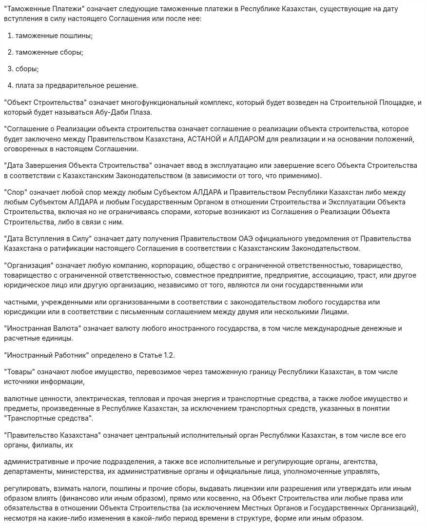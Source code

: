 "Таможенные Платежи" означает следующие таможенные платежи в Республике Казахстан, существующие на дату вступления в силу настоящего Соглашения или после нее:

1) таможенные пошлины;

2) таможенные сборы;

3) сборы;

4) плата за предварительное решение.

"Объект Строительства" означает многофункциональный комплекс, который будет возведен на Строительной Площадке, и который будет называться Абу-Даби Плаза.

"Соглашение о Реализации объекта строительства означает соглашение о реализации объекта строительства, которое будет заключено между Правительством Казахстана, АСТАНОЙ и АЛДАРОМ для реализации и на основании положений, оговоренных в настоящем Соглашении.

"Дата Завершения Объекта Строительства" означает ввод в эксплуатацию или завершение всего Объекта Строительства в соответствии с Казахстанским Законодательством (в зависимости от того, что применимо).

"Спор" означает любой спор между любым Субъектом АЛДАРА и Правительством Республики Казахстан либо между любым Субъектом АЛДАРА и любым Государственным Органом в отношении Строительства и Эксплуатации Объекта Строительства, включая но не ограничиваясь спорами, которые возникают из Соглашения о Реализации Объекта Строительства, либо в связи с ним.

"Дата Вступления в Силу" означает дату получения Правительством ОАЭ официального уведомления от Правительства Казахстана о ратификации настоящего Соглашения в соответствии с Казахстанским Законодательством.

"Организация" означает любую компанию, корпорацию, общество с ограниченной ответственностью, товарищество, товарищество с ограниченной ответственностью, совместное предприятие, предприятие, ассоциацию, траст, или другое юридическое лицо или другую организацию, независимо от того, являются ли они государственными или

частными, учрежденными или организованными в соответствии с законодательством любого государства или юрисдикции или в соответствии с письменным соглашением между двумя или несколькими Лицами.

"Иностранная Валюта" означает валюту любого иностранного государства, в том числе международные денежные и расчетные единицы.

"Иностранный Работник" определено в Статье 1.2.

"Товары" означают любое имущество, перевозимое через таможенную границу Республики Казахстан, в том числе источники информации,

валютные ценности, электрическая, тепловая и прочая энергия и транспортные средства, а также любое имущество и предметы, произведенные в Республике Казахстан, за исключением транспортных средств, указанных в понятии "Транспортные средства".

"Правительство Казахстана" означает центральный исполнительный орган Республики Казахстан, в том числе все его органы, филиалы, их

административные и прочие подразделения, а также все исполнительные и регулирующие органы, агентства, департаменты, министерства, их административные органы и официальные лица, уполномоченные управлять,

регулировать, взимать налоги, пошлины и прочие сборы, выдавать лицензии или разрешения или утверждать или иным образом влиять (финансово или иным образом), прямо или косвенно, на Объект Строительства или любые права или обязательства в отношении Объекта Строительства (за исключением Местных Органов и Государственных Организаций), несмотря на какие-либо изменения в какой-либо период времени в структуре, форме или иным образом.
